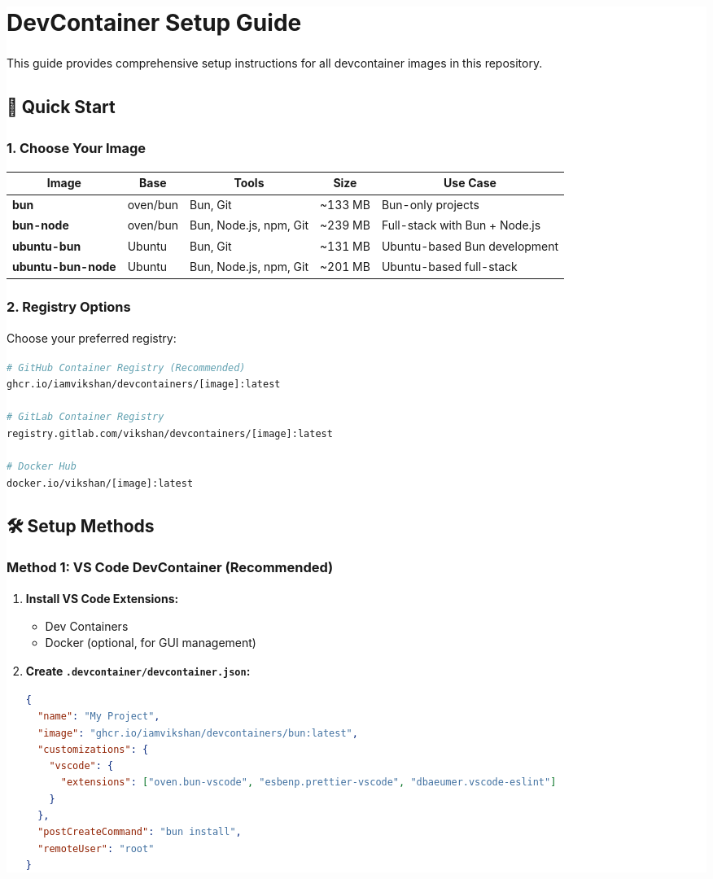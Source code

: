 # DevContainer Setup Guide

This guide provides comprehensive setup instructions for all devcontainer images in this repository.

## 🚀 Quick Start

### 1. Choose Your Image

| Image               | Base     | Tools                  | Size    | Use Case                      |
| ------------------- | -------- | ---------------------- | ------- | ----------------------------- |
| **bun**             | oven/bun | Bun, Git               | ~133 MB | Bun-only projects             |
| **bun-node**        | oven/bun | Bun, Node.js, npm, Git | ~239 MB | Full-stack with Bun + Node.js |
| **ubuntu-bun**      | Ubuntu   | Bun, Git               | ~131 MB | Ubuntu-based Bun development  |
| **ubuntu-bun-node** | Ubuntu   | Bun, Node.js, npm, Git | ~201 MB | Ubuntu-based full-stack       |

### 2. Registry Options

Choose your preferred registry:

```bash
# GitHub Container Registry (Recommended)
ghcr.io/iamvikshan/devcontainers/[image]:latest

# GitLab Container Registry
registry.gitlab.com/vikshan/devcontainers/[image]:latest

# Docker Hub
docker.io/vikshan/[image]:latest
```

## 🛠️ Setup Methods

### Method 1: VS Code DevContainer (Recommended)

1. **Install VS Code Extensions:**
   - Dev Containers
   - Docker (optional, for GUI management)

2. **Create `.devcontainer/devcontainer.json`:**

   ```json
   {
     "name": "My Project",
     "image": "ghcr.io/iamvikshan/devcontainers/bun:latest",
     "customizations": {
       "vscode": {
         "extensions": ["oven.bun-vscode", "esbenp.prettier-vscode", "dbaeumer.vscode-eslint"]
       }
     },
     "postCreateCommand": "bun install",
     "remoteUser": "root"
   }
   ```
